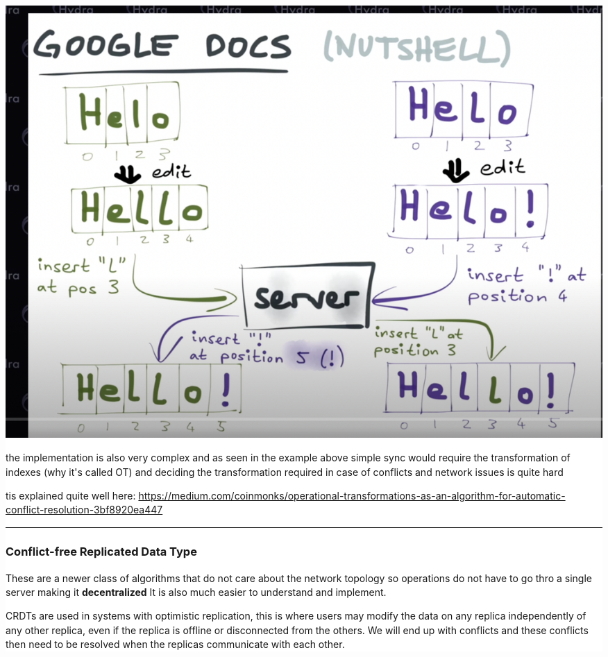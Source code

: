 ![ot](/img/in-post/ot.png)

the implementation is also very complex and as seen in the example above simple sync would require the transformation of indexes (why it's called OT) and deciding the transformation required in case of conflicts and network issues is quite hard

tis explained quite well here: <https://medium.com/coinmonks/operational-transformations-as-an-algorithm-for-automatic-conflict-resolution-3bf8920ea447>

--- 

### Conflict-free Replicated Data Type

These are a newer class of algorithms that do not care about the network topology so operations do not have to go thro a single server making it **decentralized** It is also much easier to understand and implement.

CRDTs are used in systems with optimistic replication, this is where users may modify the data on any replica independently of any other replica, even if the replica is offline or disconnected from the others. We will end up with conflicts and these conflicts then need to be resolved when the replicas communicate with each other.

